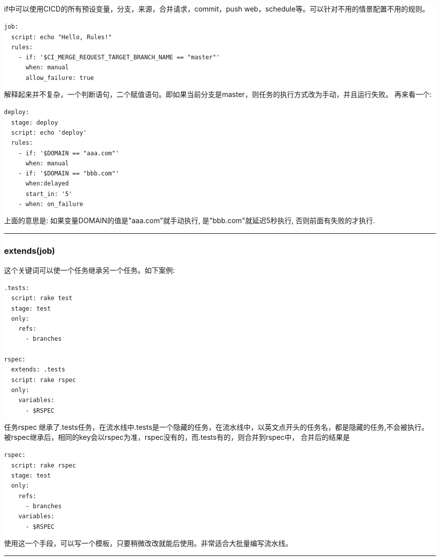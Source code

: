 if中可以使用CICD的所有预设变量，分支，来源，合并请求，commit，push web，schedule等。可以针对不用的情景配置不用的规则。
```
job:
  script: echo "Hello, Rules!"
  rules:
    - if: '$CI_MERGE_REQUEST_TARGET_BRANCH_NAME == "master"'
      when: manual
      allow_failure: true
```
解释起来并不复杂，一个判断语句，二个赋值语句。即如果当前分支是master，则任务的执行方式改为手动，并且运行失败。
再来看一个:
```
deploy:
  stage: deploy
  script: echo 'deploy'
  rules:
    - if: '$DOMAIN == "aaa.com"'
      when: manual
    - if: '$DOMAIN == "bbb.com"'
      when:delayed
      start_in: '5'
    - when: on_failure
```
上面的意思是: 如果变量DOMAIN的值是"aaa.com"就手动执行, 是"bbb.com"就延迟5秒执行, 否则前面有失败的才执行.

---

### extends(job)
这个关键词可以使一个任务继承另一个任务。如下案例:
```
.tests:
  script: rake test
  stage: test
  only:
    refs:
      - branches

rspec:
  extends: .tests
  script: rake rspec
  only:
    variables:
      - $RSPEC
```
任务rspec 继承了.tests任务，在流水线中.tests是一个隐藏的任务，在流水线中，以英文点开头的任务名，都是隐藏的任务,不会被执行。 被rspec继承后，相同的key会以rspec为准，rspec没有的，而.tests有的，则合并到rspec中，
合并后的结果是
```
rspec:
  script: rake rspec
  stage: test
  only:
    refs:
      - branches
    variables:
      - $RSPEC
```
使用这一个手段，可以写一个模板，只要稍微改改就能后使用。非常适合大批量编写流水线。

---